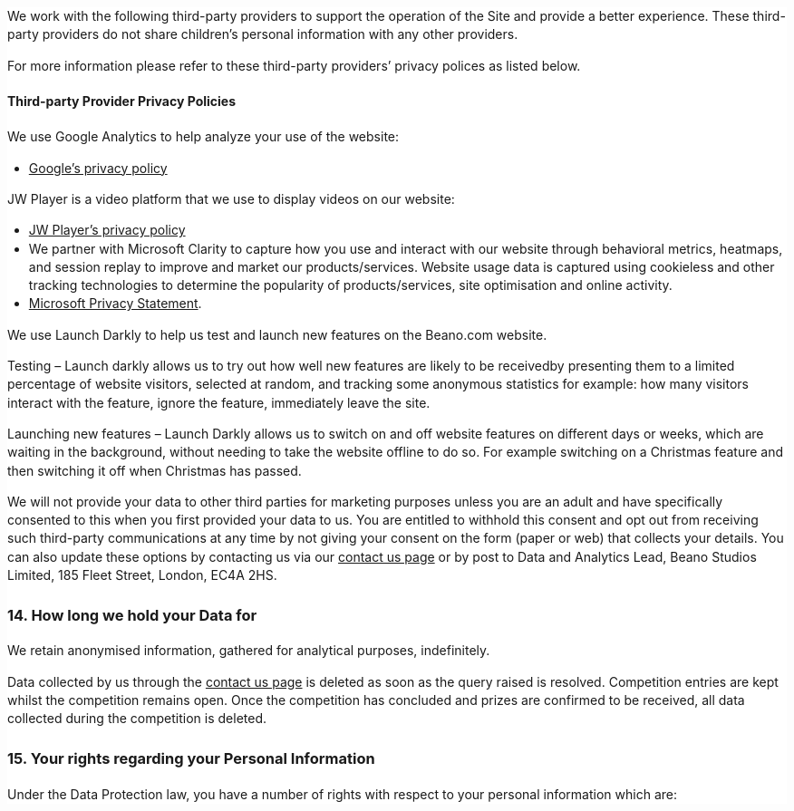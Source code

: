 We work with the following third-party providers to support the operation of the Site and provide a better experience. These third-party providers do not share children’s personal information with any other providers.

For more information please refer to these third-party providers’ privacy polices as listed below.

#### Third-party Provider Privacy Policies

We use Google Analytics to help analyze your use of the website:

* [Google’s privacy policy](https://www.beano.com/external-link-warning?verify=21272c0dbb&to=https%3A%2F%2Fpolicies.google.com%2Fprivacy)

JW Player is a video platform that we use to display videos on our website:

* [JW Player’s privacy policy](https://www.beano.com/external-link-warning?verify=7884b95542&to=https%3A%2F%2Fwww.jwplayer.com%2Fprivacy%2F)
* We partner with Microsoft Clarity to capture how you use and interact with our website through behavioral metrics, heatmaps, and session replay to improve and market our products/services. Website usage data is captured using cookieless and other tracking technologies to determine the popularity of products/services, site optimisation and online activity.
* [Microsoft Privacy Statement](https://www.beano.com/external-link-warning?verify=ec4fd3e1c7&to=https%3A%2F%2Fprivacy.microsoft.com%2Fprivacystatement).

We use Launch Darkly to help us test and launch new features on the Beano.com website.

Testing – Launch darkly allows us to try out how well new features are likely to be receivedby presenting them to a limited percentage of website visitors, selected at random, and tracking some anonymous statistics for example: how many visitors interact with the feature, ignore the feature, immediately leave the site.

Launching new features – Launch Darkly allows us to switch on and off website features on different days or weeks, which are waiting in the background, without needing to take the website offline to do so. For example switching on a Christmas feature and then switching it off when Christmas has passed.

We will not provide your data to other third parties for marketing purposes unless you are an adult and have specifically consented to this when you first provided your data to us. You are entitled to withhold this consent and opt out from receiving such third-party communications at any time by not giving your consent on the form (paper or web) that collects your details. You can also update these options by contacting us via our [contact us page](https://www.beano.com/contact-us) or by post to Data and Analytics Lead, Beano Studios Limited, 185 Fleet Street, London, EC4A 2HS.

### 14\. How long we hold your Data for

We retain anonymised information, gathered for analytical purposes, indefinitely.

Data collected by us through the [contact us page](https://www.beano.com/contact-us) is deleted as soon as the query raised is resolved. Competition entries are kept whilst the competition remains open. Once the competition has concluded and prizes are confirmed to be received, all data collected during the competition is deleted.

### 15\. Your rights regarding your Personal Information

Under the Data Protection law, you have a number of rights with respect to your personal information which are:
